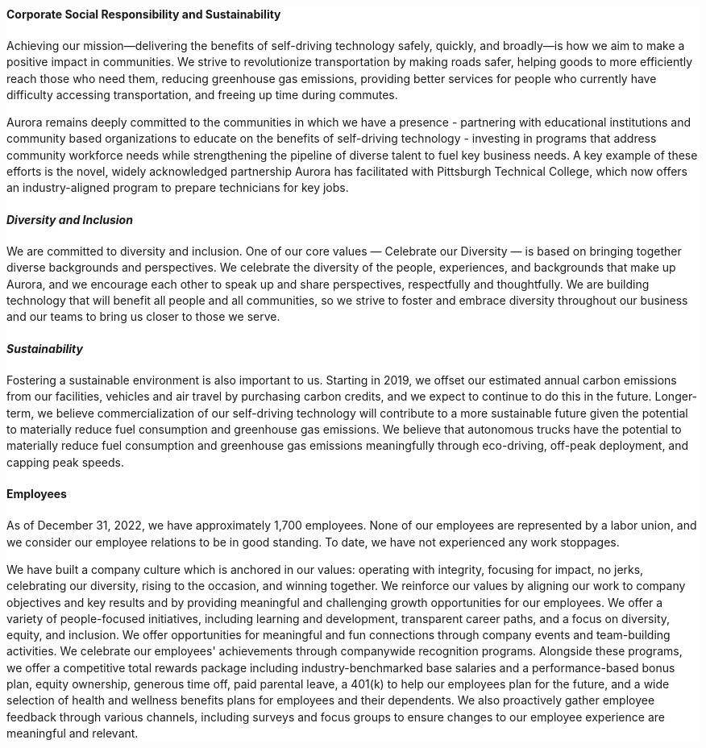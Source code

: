 #### **Corporate Social Responsibility and Sustainability**

Achieving our mission—delivering the benefits of self-driving technology safely, quickly, and broadly—is how we aim to make a positive impact in communities. We strive to revolutionize transportation by making roads safer, helping goods to more efficiently reach those who need them, reducing greenhouse gas emissions, providing better services for people who currently have difficulty accessing transportation, and freeing up time during commutes.

Aurora remains deeply committed to the communities in which we have a presence - partnering with educational institutions and community based organizations to educate on the benefits of self-driving technology - investing in programs that address community workforce needs while strengthening the pipeline of diverse talent to fuel key business needs. A key example of these efforts is the novel, widely acknowledged partnership Aurora has facilitated with Pittsburgh Technical College, which now offers an industry-aligned program to prepare technicians for key jobs.

#### *Diversity and Inclusion*

We are committed to diversity and inclusion. One of our core values — Celebrate our Diversity — is based on bringing together diverse backgrounds and perspectives. We celebrate the diversity of the people, experiences, and backgrounds that make up Aurora, and we encourage each other to speak up and share perspectives, respectfully and thoughtfully. We are building technology that will benefit all people and all communities, so we strive to foster and embrace diversity throughout our business and our teams to bring us closer to those we serve.

#### *Sustainability*

Fostering a sustainable environment is also important to us. Starting in 2019, we offset our estimated annual carbon emissions from our facilities, vehicles and air travel by purchasing carbon credits, and we expect to continue to do this in the future. Longer-term, we believe commercialization of our self-driving technology will contribute to a more sustainable future given the potential to materially reduce fuel consumption and greenhouse gas emissions. We believe that autonomous trucks have the potential to materially reduce fuel consumption and greenhouse gas emissions meaningfully through eco-driving, off-peak deployment, and capping peak speeds.

#### **Employees**

As of December 31, 2022, we have approximately 1,700 employees. None of our employees are represented by a labor union, and we consider our employee relations to be in good standing. To date, we have not experienced any work stoppages.

We have built a company culture which is anchored in our values: operating with integrity, focusing for impact, no jerks, celebrating our diversity, rising to the occasion, and winning together. We reinforce our values by aligning our work to company objectives and key results and by providing meaningful and challenging growth opportunities for our employees. We offer a variety of people-focused initiatives, including learning and development, transparent career paths, and a focus on diversity, equity, and inclusion. We offer opportunities for meaningful and fun connections through company events and team-building activities. We celebrate our employees' achievements through companywide recognition programs. Alongside these programs, we offer a competitive total rewards package including industry-benchmarked base salaries and a performance-based bonus plan, equity ownership, generous time off, paid parental leave, a 401(k) to help our employees plan for the future, and a wide selection of health and wellness benefits plans for employees and their dependents. We also proactively gather employee feedback through various channels, including surveys and focus groups to ensure changes to our employee experience are meaningful and relevant.
